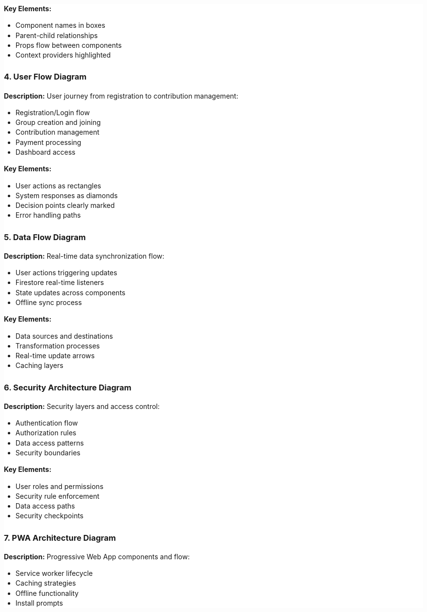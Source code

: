 **Key Elements:**
- Component names in boxes
- Parent-child relationships
- Props flow between components
- Context providers highlighted

### 4. User Flow Diagram
**Description:** User journey from registration to contribution management:
- Registration/Login flow
- Group creation and joining
- Contribution management
- Payment processing
- Dashboard access

**Key Elements:**
- User actions as rectangles
- System responses as diamonds
- Decision points clearly marked
- Error handling paths

### 5. Data Flow Diagram
**Description:** Real-time data synchronization flow:
- User actions triggering updates
- Firestore real-time listeners
- State updates across components
- Offline sync process

**Key Elements:**
- Data sources and destinations
- Transformation processes
- Real-time update arrows
- Caching layers

### 6. Security Architecture Diagram
**Description:** Security layers and access control:
- Authentication flow
- Authorization rules
- Data access patterns
- Security boundaries

**Key Elements:**
- User roles and permissions
- Security rule enforcement
- Data access paths
- Security checkpoints

### 7. PWA Architecture Diagram
**Description:** Progressive Web App components and flow:
- Service worker lifecycle
- Caching strategies
- Offline functionality
- Install prompts
